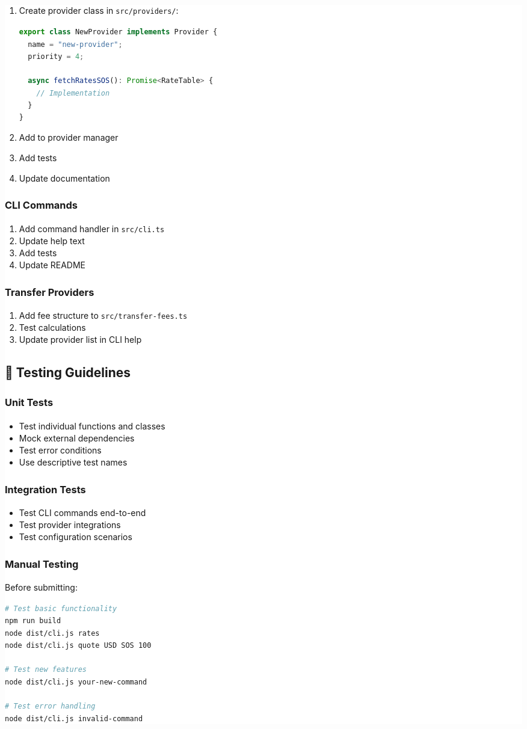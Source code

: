 1. Create provider class in `src/providers/`:
   ```typescript
   export class NewProvider implements Provider {
     name = "new-provider";
     priority = 4;
     
     async fetchRatesSOS(): Promise<RateTable> {
       // Implementation
     }
   }
   ```

2. Add to provider manager
3. Add tests
4. Update documentation

### CLI Commands

1. Add command handler in `src/cli.ts`
2. Update help text
3. Add tests
4. Update README

### Transfer Providers

1. Add fee structure to `src/transfer-fees.ts`
2. Test calculations
3. Update provider list in CLI help

## 🧪 Testing Guidelines

### Unit Tests

- Test individual functions and classes
- Mock external dependencies
- Test error conditions
- Use descriptive test names

### Integration Tests

- Test CLI commands end-to-end
- Test provider integrations
- Test configuration scenarios

### Manual Testing

Before submitting:
```bash
# Test basic functionality
npm run build
node dist/cli.js rates
node dist/cli.js quote USD SOS 100

# Test new features
node dist/cli.js your-new-command

# Test error handling
node dist/cli.js invalid-command
```
